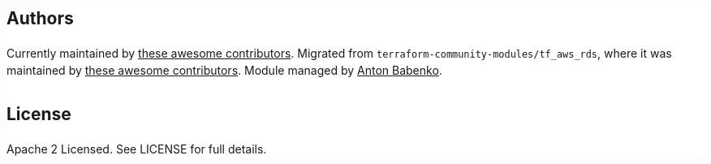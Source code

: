 

## Authors

Currently maintained by [these awesome contributors](https://github.com/terraform-aws-modules/terraform-aws-rds/graphs/contributors).
Migrated from `terraform-community-modules/tf_aws_rds`, where it was maintained by [these awesome contributors](https://github.com/terraform-community-modules/tf_aws_rds/graphs/contributors).
Module managed by [Anton Babenko](https://github.com/antonbabenko).

## License

Apache 2 Licensed. See LICENSE for full details.
